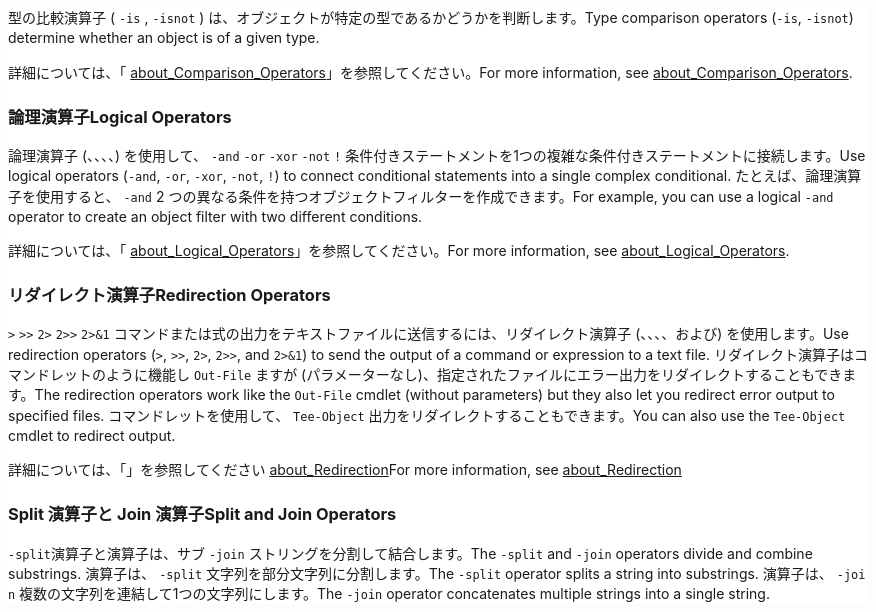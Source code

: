 <span data-ttu-id="bdb46-127">型の比較演算子 ( `-is` , `-isnot` ) は、オブジェクトが特定の型であるかどうかを判断します。</span><span class="sxs-lookup"><span data-stu-id="bdb46-127">Type comparison operators (`-is`, `-isnot`) determine whether an object is of a given type.</span></span>

<span data-ttu-id="bdb46-128">詳細については、「 [about_Comparison_Operators](about_Comparison_Operators.md)」を参照してください。</span><span class="sxs-lookup"><span data-stu-id="bdb46-128">For more information, see [about_Comparison_Operators](about_Comparison_Operators.md).</span></span>

### <a name="logical-operators"></a><span data-ttu-id="bdb46-129">論理演算子</span><span class="sxs-lookup"><span data-stu-id="bdb46-129">Logical Operators</span></span>

<span data-ttu-id="bdb46-130">論理演算子 (、、、、) を使用して、 `-and` `-or` `-xor` `-not` `!` 条件付きステートメントを1つの複雑な条件付きステートメントに接続します。</span><span class="sxs-lookup"><span data-stu-id="bdb46-130">Use logical operators (`-and`, `-or`, `-xor`, `-not`, `!`) to connect conditional statements into a single complex conditional.</span></span> <span data-ttu-id="bdb46-131">たとえば、論理演算子を使用すると、 `-and` 2 つの異なる条件を持つオブジェクトフィルターを作成できます。</span><span class="sxs-lookup"><span data-stu-id="bdb46-131">For example, you can use a logical `-and` operator to create an object filter with two different conditions.</span></span>

<span data-ttu-id="bdb46-132">詳細については、「 [about_Logical_Operators](about_logical_operators.md)」を参照してください。</span><span class="sxs-lookup"><span data-stu-id="bdb46-132">For more information, see [about_Logical_Operators](about_logical_operators.md).</span></span>

### <a name="redirection-operators"></a><span data-ttu-id="bdb46-133">リダイレクト演算子</span><span class="sxs-lookup"><span data-stu-id="bdb46-133">Redirection Operators</span></span>

<span data-ttu-id="bdb46-134">`>` `>>` `2>` `2>>` `2>&1` コマンドまたは式の出力をテキストファイルに送信するには、リダイレクト演算子 (、、、、および) を使用します。</span><span class="sxs-lookup"><span data-stu-id="bdb46-134">Use redirection operators (`>`, `>>`, `2>`, `2>>`, and `2>&1`) to send the output of a command or expression to a text file.</span></span> <span data-ttu-id="bdb46-135">リダイレクト演算子はコマンドレットのように機能し `Out-File` ますが (パラメーターなし)、指定されたファイルにエラー出力をリダイレクトすることもできます。</span><span class="sxs-lookup"><span data-stu-id="bdb46-135">The redirection operators work like the `Out-File` cmdlet (without parameters) but they also let you redirect error output to specified files.</span></span> <span data-ttu-id="bdb46-136">コマンドレットを使用して、 `Tee-Object` 出力をリダイレクトすることもできます。</span><span class="sxs-lookup"><span data-stu-id="bdb46-136">You can also use the `Tee-Object` cmdlet to redirect output.</span></span>

<span data-ttu-id="bdb46-137">詳細については、「」を参照してください [about_Redirection](about_Redirection.md)</span><span class="sxs-lookup"><span data-stu-id="bdb46-137">For more information, see [about_Redirection](about_Redirection.md)</span></span>

### <a name="split-and-join-operators"></a><span data-ttu-id="bdb46-138">Split 演算子と Join 演算子</span><span class="sxs-lookup"><span data-stu-id="bdb46-138">Split and Join Operators</span></span>

<span data-ttu-id="bdb46-139">`-split`演算子と演算子は、サブ `-join` ストリングを分割して結合します。</span><span class="sxs-lookup"><span data-stu-id="bdb46-139">The `-split` and `-join` operators divide and combine substrings.</span></span> <span data-ttu-id="bdb46-140">演算子は、 `-split` 文字列を部分文字列に分割します。</span><span class="sxs-lookup"><span data-stu-id="bdb46-140">The `-split` operator splits a string into substrings.</span></span> <span data-ttu-id="bdb46-141">演算子は、 `-join` 複数の文字列を連結して1つの文字列にします。</span><span class="sxs-lookup"><span data-stu-id="bdb46-141">The `-join` operator concatenates multiple strings into a single string.</span></span>
